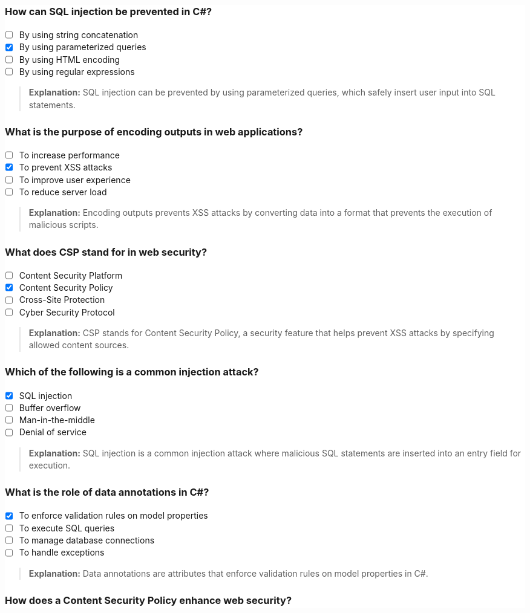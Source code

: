 ### How can SQL injection be prevented in C#?

- [ ] By using string concatenation
- [x] By using parameterized queries
- [ ] By using HTML encoding
- [ ] By using regular expressions

> **Explanation:** SQL injection can be prevented by using parameterized queries, which safely insert user input into SQL statements.

### What is the purpose of encoding outputs in web applications?

- [ ] To increase performance
- [x] To prevent XSS attacks
- [ ] To improve user experience
- [ ] To reduce server load

> **Explanation:** Encoding outputs prevents XSS attacks by converting data into a format that prevents the execution of malicious scripts.

### What does CSP stand for in web security?

- [ ] Content Security Platform
- [x] Content Security Policy
- [ ] Cross-Site Protection
- [ ] Cyber Security Protocol

> **Explanation:** CSP stands for Content Security Policy, a security feature that helps prevent XSS attacks by specifying allowed content sources.

### Which of the following is a common injection attack?

- [x] SQL injection
- [ ] Buffer overflow
- [ ] Man-in-the-middle
- [ ] Denial of service

> **Explanation:** SQL injection is a common injection attack where malicious SQL statements are inserted into an entry field for execution.

### What is the role of data annotations in C#?

- [x] To enforce validation rules on model properties
- [ ] To execute SQL queries
- [ ] To manage database connections
- [ ] To handle exceptions

> **Explanation:** Data annotations are attributes that enforce validation rules on model properties in C#.

### How does a Content Security Policy enhance web security?
